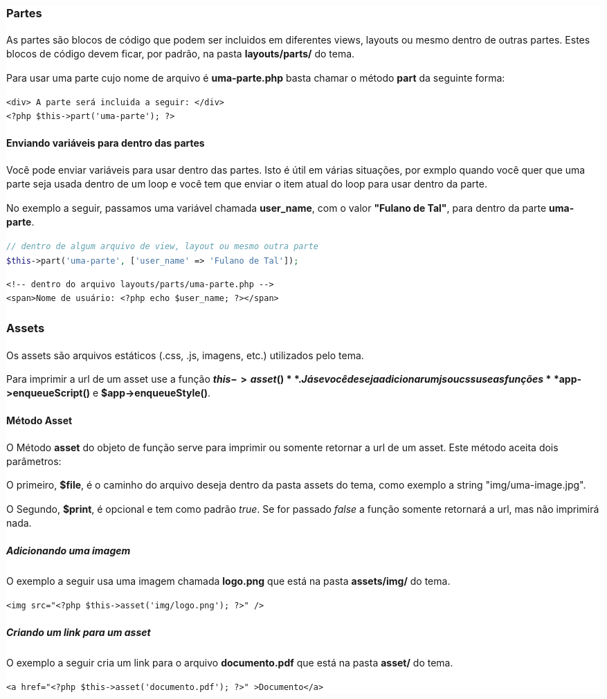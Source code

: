 ### Partes
As partes são blocos de código que podem ser incluidos em diferentes views, layouts ou mesmo dentro de outras partes. Estes blocos de código devem ficar, por padrão, na pasta **layouts/parts/** do tema.

Para usar uma parte cujo nome de arquivo é **uma-parte.php** basta chamar o método **part** da seguinte forma:

```HTML+PHP
<div> A parte será incluida a seguir: </div>
<?php $this->part('uma-parte'); ?>
```

#### Enviando variáveis para dentro das partes
Você pode enviar variáveis para usar dentro das partes. Isto é útil em várias situações, por exmplo quando você quer que uma parte seja usada dentro de um loop e você tem que enviar o item atual do loop para usar dentro da parte.

No exemplo a seguir, passamos uma variável chamada **user_name**, com o valor **"Fulano de Tal"**, para dentro da parte **uma-parte**.
```PHP
// dentro de algum arquivo de view, layout ou mesmo outra parte
$this->part('uma-parte', ['user_name' => 'Fulano de Tal']);
```

```HTML+PHP
<!-- dentro do arquivo layouts/parts/uma-parte.php -->
<span>Nome de usuário: <?php echo $user_name; ?></span>
```


### Assets
Os assets são arquivos estáticos (.css, .js, imagens, etc.) utilizados pelo tema. 

Para imprimir a url de um asset use a função **$this->asset()**. Já se você deseja adicionar um js ou css use as funções **$app->enqueueScript()** e **$app->enqueueStyle()**.

#### Método Asset
O Método **asset** do objeto de função serve para imprimir ou somente retornar a url de um asset. Este método aceita dois parâmetros: 

O primeiro, **$file**, é o caminho do arquivo deseja dentro da pasta assets do tema, como exemplo a string "img/uma-image.jpg".

O Segundo, **$print**, é opcional e tem como padrão *true*. Se for passado *false* a função somente retornará a url, mas não imprimirá nada.

##### Adicionando uma imagem
O exemplo a seguir usa uma imagem chamada **logo.png** que está na pasta **assets/img/** do tema.
```HTML+PHP
<img src="<?php $this->asset('img/logo.png'); ?>" />
```

##### Criando um link para um asset
O exemplo a seguir cria um link para o arquivo **documento.pdf** que está na pasta **asset/** do tema.
```HTML+PHP
<a href="<?php $this->asset('documento.pdf'); ?>" >Documento</a>
```
